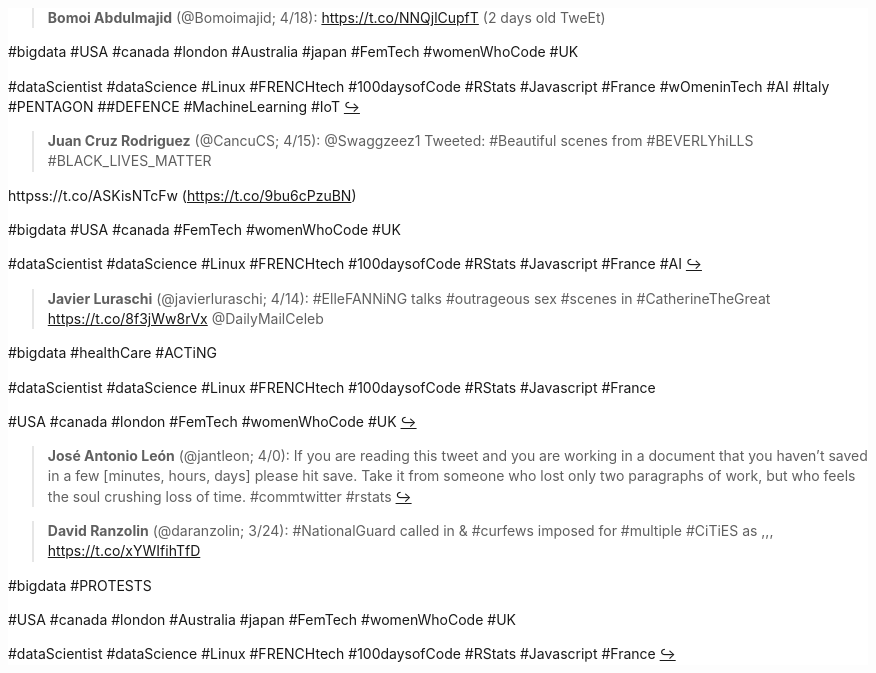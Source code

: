 


> **Bomoi Abdulmajid** (@Bomoimajid; 4/18): https://t.co/NNQjlCupfT 
(2 days old TweEt) 
>
#bigdata 
#USA #canada #london #Australia #japan #FemTech #womenWhoCode #UK
>
#dataScientist #dataScience #Linux #FRENCHtech #100daysofCode #RStats #Javascript #France
#wOmeninTech #AI #Italy 
#PENTAGON ##DEFENCE 
#MachineLearning #IoT  [&#8618;](https://twitter.com/dataandme/status/1266919490312265728)




> **Juan Cruz Rodriguez** (@CancuCS; 4/15): @Swaggzeez1
 Tweeted:
#Beautiful scenes from 
#BEVERLYhiLLS  #BLACK_LIVES_MATTER 
>
httpss://t.co/ASKisNTcFw (https://t.co/9bu6cPzuBN) 
>
#bigdata 
#USA #canada #FemTech #womenWhoCode #UK
>
#dataScientist #dataScience #Linux #FRENCHtech #100daysofCode #RStats #Javascript #France #AI  [&#8618;](https://twitter.com/dataandme/status/1266918081948864512)




> **Javier Luraschi** (@javierluraschi; 4/14): #ElleFANNiNG talks #outrageous sex #scenes in #CatherineTheGreat 
 https://t.co/8f3jWw8rVx @DailyMailCeleb 
>
#bigdata 
#healthCare #ACTiNG 
>
#dataScientist #dataScience #Linux #FRENCHtech #100daysofCode #RStats #Javascript #France 
>
#USA #canada #london #FemTech #womenWhoCode #UK  [&#8618;](https://twitter.com/dataandme/status/1266909046591746049)




> **José Antonio León** (@jantleon; 4/0): If you are reading this tweet and you are working in a document that you haven’t saved in a few [minutes, hours, days] please hit save. Take it from someone who lost only two paragraphs of work, but who feels the soul crushing loss of time. #commtwitter #rstats  [&#8618;](https://twitter.com/dataandme/status/1266857852641120256)




> **David Ranzolin** (@daranzolin; 3/24): #NationalGuard called in &amp; #curfews imposed for #multiple #CiTiES as ,,,  https://t.co/xYWIfihTfD 
>
#bigdata 
#PROTESTS 
>
#USA #canada #london #Australia #japan #FemTech #womenWhoCode #UK 
>
#dataScientist #dataScience #Linux #FRENCHtech #100daysofCode #RStats #Javascript #France  [&#8618;](https://twitter.com/dataandme/status/1266911063724797953)
